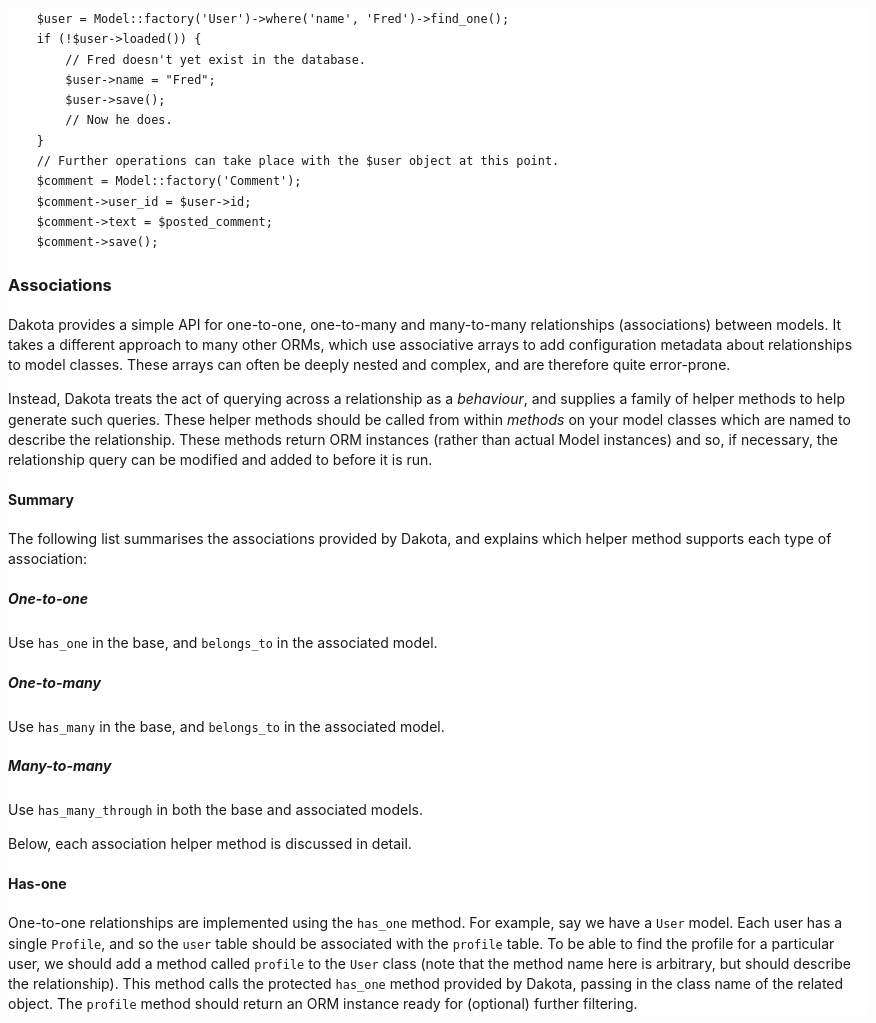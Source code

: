         $user = Model::factory('User')->where('name', 'Fred')->find_one();
        if (!$user->loaded()) {
            // Fred doesn't yet exist in the database.
            $user->name = "Fred";
            $user->save();
            // Now he does.
        }
        // Further operations can take place with the $user object at this point.
        $comment = Model::factory('Comment');
        $comment->user_id = $user->id;
        $comment->text = $posted_comment;
        $comment->save();

### Associations ###

Dakota provides a simple API for one-to-one, one-to-many and many-to-many relationships (associations) between models. It takes a different approach to many other ORMs, which use associative arrays to add configuration metadata about relationships to model classes. These arrays can often be deeply nested and complex, and are therefore quite error-prone.

Instead, Dakota treats the act of querying across a relationship as a *behaviour*, and supplies a family of helper methods to help generate such queries. These helper methods should be called from within *methods* on your model classes which are named to describe the relationship. These methods return ORM instances (rather than actual Model instances) and so, if necessary, the relationship query can be modified and added to before it is run.

#### Summary ####

The following list summarises the associations provided by Dakota, and explains which helper method supports each type of association:

##### One-to-one #####

Use `has_one` in the base, and `belongs_to` in the associated model.

##### One-to-many #####

Use `has_many` in the base, and `belongs_to` in the associated model.

##### Many-to-many #####

Use `has_many_through` in both the base and associated models.

Below, each association helper method is discussed in detail.

#### Has-one ####

One-to-one relationships are implemented using the `has_one` method. For example, say we have a `User` model. Each user has a single `Profile`, and so the `user` table should be associated with the `profile` table. To be able to find the profile for a particular user, we should add a method called `profile` to the `User` class (note that the method name here is arbitrary, but should describe the relationship). This method calls the protected `has_one` method provided by Dakota, passing in the class name of the related object. The `profile` method should return an ORM instance ready for (optional) further filtering.
